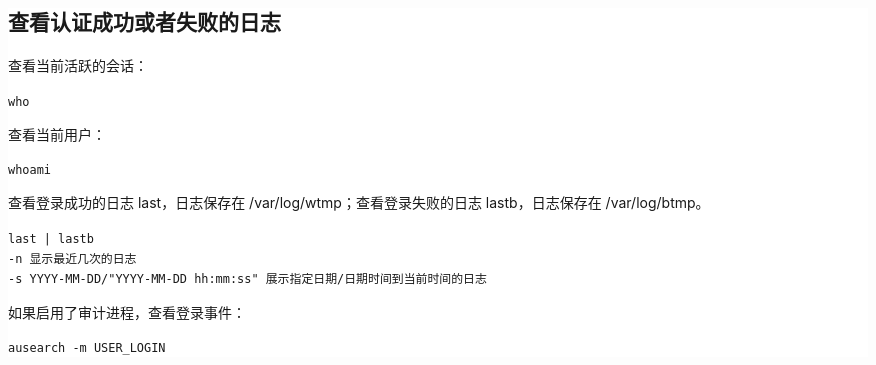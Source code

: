 ## 查看认证成功或者失败的日志
查看当前活跃的会话：
```
who
```

查看当前用户：
```
whoami
```

查看登录成功的日志 last，日志保存在 /var/log/wtmp；查看登录失败的日志 lastb，日志保存在 /var/log/btmp。
```
last | lastb
-n 显示最近几次的日志
-s YYYY-MM-DD/"YYYY-MM-DD hh:mm:ss" 展示指定日期/日期时间到当前时间的日志
```

如果启用了审计进程，查看登录事件：
```
ausearch -m USER_LOGIN
```


